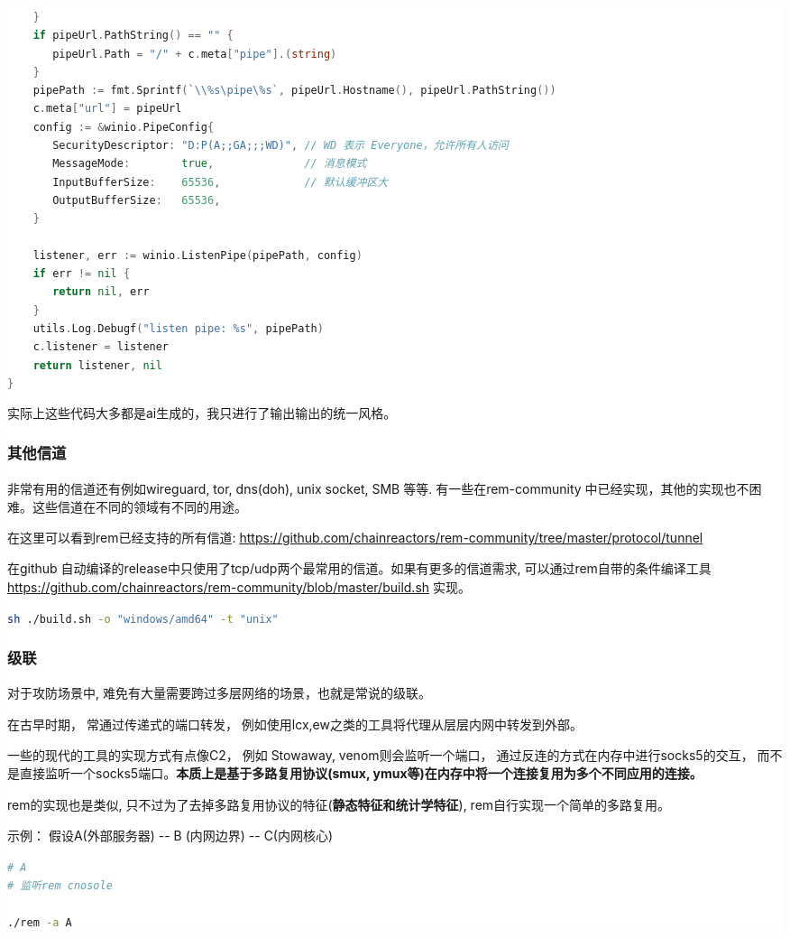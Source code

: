 ```go
    }  
    if pipeUrl.PathString() == "" {  
       pipeUrl.Path = "/" + c.meta["pipe"].(string)  
    }  
    pipePath := fmt.Sprintf(`\\%s\pipe\%s`, pipeUrl.Hostname(), pipeUrl.PathString())  
    c.meta["url"] = pipeUrl  
    config := &winio.PipeConfig{  
       SecurityDescriptor: "D:P(A;;GA;;;WD)", // WD 表示 Everyone，允许所有人访问  
       MessageMode:        true,              // 消息模式  
       InputBufferSize:    65536,             // 默认缓冲区大  
       OutputBufferSize:   65536,  
    }  
  
    listener, err := winio.ListenPipe(pipePath, config)  
    if err != nil {  
       return nil, err  
    }  
    utils.Log.Debugf("listen pipe: %s", pipePath)  
    c.listener = listener  
    return listener, nil  
}
```

实际上这些代码大多都是ai生成的，我只进行了输出输出的统一风格。

### 其他信道

非常有用的信道还有例如wireguard, tor,  dns(doh), unix socket, SMB 等等. 有一些在rem-community 中已经实现，其他的实现也不困难。这些信道在不同的领域有不同的用途。

在这里可以看到rem已经支持的所有信道: https://github.com/chainreactors/rem-community/tree/master/protocol/tunnel

在github 自动编译的release中只使用了tcp/udp两个最常用的信道。如果有更多的信道需求, 可以通过rem自带的条件编译工具 https://github.com/chainreactors/rem-community/blob/master/build.sh 实现。

```sh
sh ./build.sh -o "windows/amd64" -t "unix"
```

### 级联

对于攻防场景中, 难免有大量需要跨过多层网络的场景，也就是常说的级联。

在古早时期， 常通过传递式的端口转发， 例如使用lcx,ew之类的工具将代理从层层内网中转发到外部。 

一些的现代的工具的实现方式有点像C2， 例如 Stowaway, venom则会监听一个端口， 通过反连的方式在内存中进行socks5的交互， 而不是直接监听一个socks5端口。**本质上是基于多路复用协议(smux, ymux等)在内存中将一个连接复用为多个不同应用的连接。** 

rem的实现也是类似, 只不过为了去掉多路复用协议的特征(**静态特征和统计学特征**), rem自行实现一个简单的多路复用。 

示例： 假设A(外部服务器) -- B (内网边界) -- C(内网核心)

```sh
# A 
# 监听rem cnosole

./rem -a A
```
